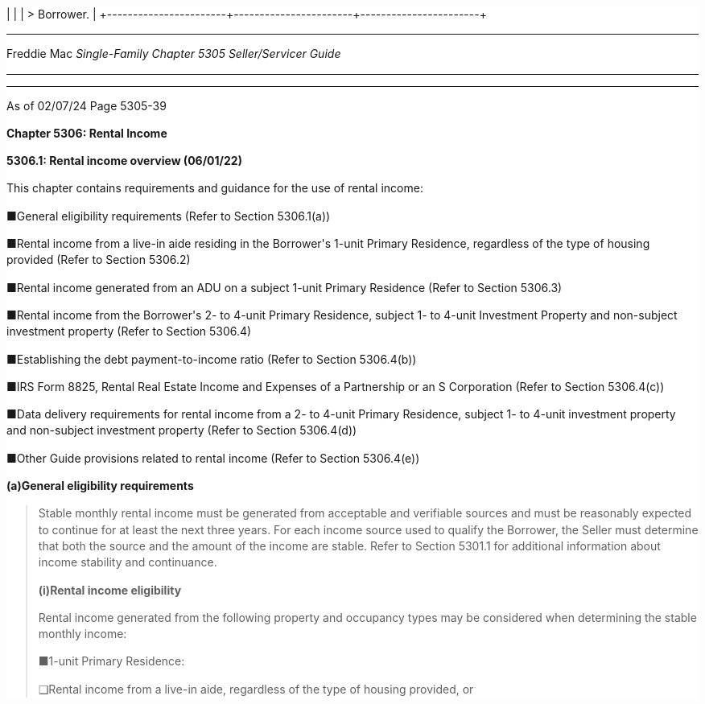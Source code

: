 |                       |                       | > Borrower.           |
+-----------------------+-----------------------+-----------------------+

  -----------------------------------------------------------------------
  Freddie Mac *Single-Family          Chapter 5305
  Seller/Servicer Guide*
  ----------------------------------- -----------------------------------

  -----------------------------------------------------------------------

As of 02/07/24 Page 5305-39

**Chapter 5306: Rental Income**

**5306.1: Rental income overview (06/01/22)**

This chapter contains requirements and guidance for the use of rental
income:

■General eligibility requirements (Refer to Section 5306.1(a))

■Rental income from a live-in aide residing in the Borrower's 1-unit
Primary Residence, regardless of the type of housing provided (Refer to
Section 5306.2)

■Rental income generated from an ADU on a subject 1-unit Primary
Residence (Refer to Section 5306.3)

■Rental income from the Borrower's 2- to 4-unit Primary Residence,
subject 1- to 4-unit Investment Property and non-subject investment
property (Refer to Section 5306.4)

■Establishing the debt payment-to-income ratio (Refer to Section
5306.4(b))

■IRS Form 8825, Rental Real Estate Income and Expenses of a Partnership
or an S Corporation (Refer to Section 5306.4(c))

■Data delivery requirements for rental income from a 2- to 4-unit
Primary Residence, subject 1- to 4-unit investment property and
non-subject investment property (Refer to Section 5306.4(d))

■Other Guide provisions related to rental income (Refer to Section
5306.4(e))

**(a)General eligibility requirements**

> Stable monthly rental income must be generated from acceptable and
> verifiable sources and must be reasonably expected to continue for at
> least the next three years. For each income source used to qualify the
> Borrower, the Seller must determine that both the source and the
> amount of the income are stable. Refer to Section 5301.1 for
> additional information about income stability and continuance.
>
> **(i)Rental income eligibility**
>
> Rental income generated from the following property and occupancy
> types may be considered when determining the stable monthly income:
>
> ■1-unit Primary Residence:
>
> ❑Rental income from a live-in aide, regardless of the type of housing
> provided, or

